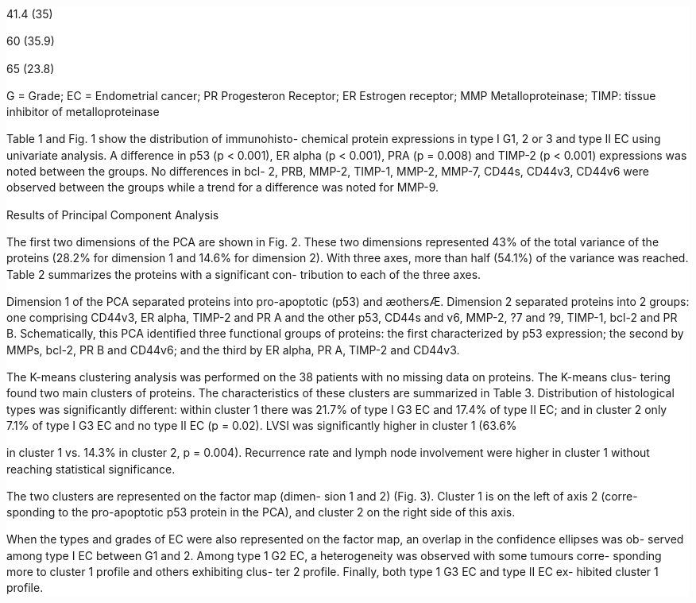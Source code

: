 41.4 (35)

60 (35.9)

65 (23.8)

G = Grade; EC = Endometrial cancer; PR Progesteron Receptor; ER Estrogen receptor; MMP Metalloproteinase;
TIMP: tissue inhibitor of metalloproteinase

Table 1 and Fig. 1 show the distribution of immunohisto-
chemical protein expressions in type I G1, 2 or 3 and type II
EC using univariate analysis. A difference in p53 (p < 0.001), ER
alpha (p < 0.001), PRA (p = 0.008) and TIMP-2 (p < 0.001)
expressions was noted between the groups. No differences in bcl-
2, PRB, MMP-2, TIMP-1, MMP-2, MMP-7, CD44s, CD44v3,
CD44v6 were observed between the groups while a trend for a
difference was noted for MMP-9.

Results of Principal Component Analysis

The first two dimensions of the PCA are shown in Fig. 2. These
two dimensions represented 43% of the total variance of the
proteins (28.2% for dimension 1 and 14.6% for dimension 2).
With three axes, more than half (54.1%) of the variance was
reached. Table 2 summarizes the proteins with a significant con-
tribution to each of the three axes.

Dimension 1 of the PCA separated proteins into pro-apoptotic
(p53) and æothersÆ. Dimension 2 separated proteins into 2 groups:
one comprising CD44v3, ER alpha, TIMP-2 and PR A and the
other p53, CD44s and v6, MMP-2, ?7 and ?9, TIMP-1, bcl-2
and PR B. Schematically, this PCA identified three functional
groups of proteins: the first characterized by p53 expression; the
second by MMPs, bcl-2, PR B and CD44v6; and the third by ER
alpha, PR A, TIMP-2 and CD44v3.

The K-means clustering analysis was performed on the 38
patients with no missing data on proteins. The K-means clus-
tering found two main clusters of proteins. The characteristics
of these clusters are summarized in Table 3. Distribution of
histological types was significantly different: within cluster 1
there was 21.7% of type I G3 EC and 17.4% of type II EC; and
in cluster 2 only 7.1% of type I G3 EC and no type II EC
(p = 0.02). LVSI was significantly higher in cluster 1 (63.6%

in cluster 1 vs. 14.3% in cluster 2, p = 0.004). Recurrence rate
and lymph node involvement were higher in cluster 1 without
reaching statistical significance.

The two clusters are represented on the factor map (dimen-
sion 1 and 2) (Fig. 3). Cluster 1 is on the left of axis 2 (corre-
sponding to the pro-apoptotic p53 protein in the PCA), and
cluster 2 on the right side of this axis.

When the types and grades of EC were also represented on
the factor map, an overlap in the confidence ellipses was ob-
served among type I EC between G1 and 2. Among type 1 G2
EC, a heterogeneity was observed with some tumours corre-
sponding more to cluster 1 profile and others exhibiting clus-
ter 2 profile. Finally, both type 1 G3 EC and type II EC ex-
hibited cluster 1 profile.
